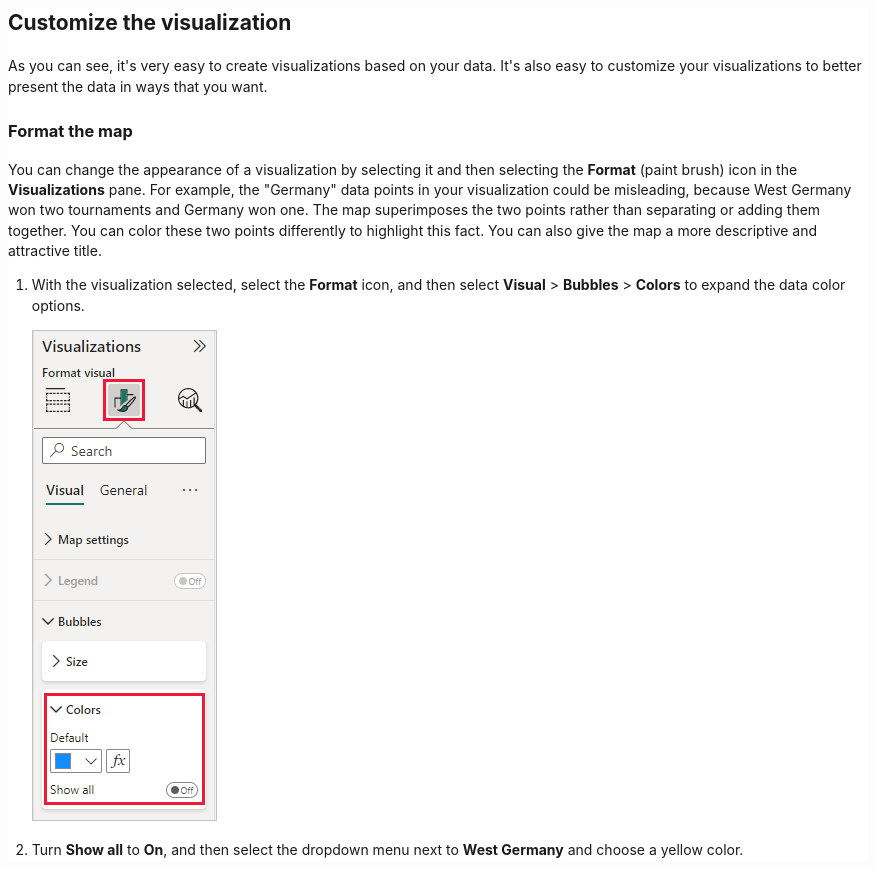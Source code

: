 ## Customize the visualization

As you can see, it's very easy to create visualizations based on your data. It's also easy to customize your visualizations to better present the data in ways that you want.

### Format the map

You can change the appearance of a visualization by selecting it and then selecting the **Format** (paint brush) icon in the **Visualizations** pane. For example, the "Germany" data points in your visualization could be misleading, because West Germany won two tournaments and Germany won one. The map superimposes the two points rather than separating or adding them together. You can color these two points differently to highlight this fact. You can also give the map a more descriptive and attractive title.

1. With the visualization selected, select the **Format** icon, and then select **Visual** > **Bubbles** > **Colors** to expand the data color options.

   ![Screenshot shows the Format icon selected with the Bubbles option open and Colors highlighted.](media/desktop-tutorial-importing-and-analyzing-data-from-a-web-page/get-data-web15.png)

1. Turn **Show all** to **On**, and then select the dropdown menu next to **West Germany** and choose a yellow color.
